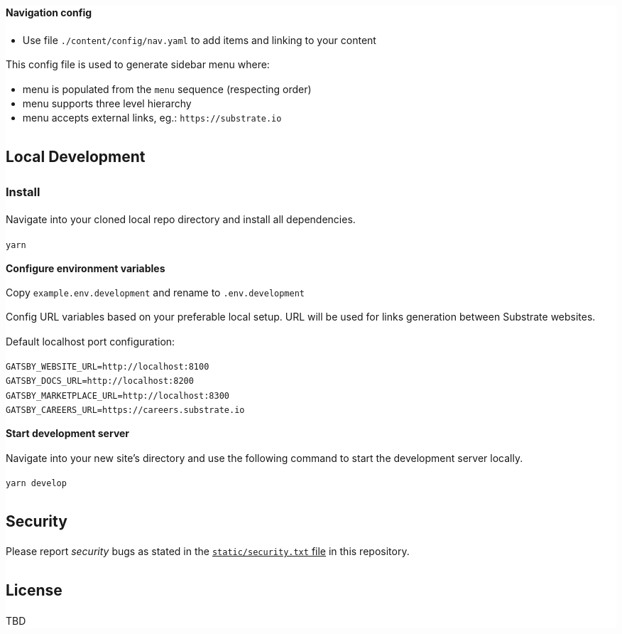 #### Navigation config

- Use file `./content/config/nav.yaml` to add items and linking to your content

This config file is used to generate sidebar menu where:

- menu is populated from the `menu` sequence (respecting order)
- menu supports three level hierarchy
- menu accepts external links, eg.: `https://substrate.io`

## Local Development

### Install

Navigate into your cloned local repo directory and install all dependencies.

```shell
yarn
```

**Configure environment variables**

Copy `example.env.development` and rename to `.env.development`

Config URL variables based on your preferable local setup. URL will be used for links generation between Substrate websites.

Default localhost port configuration:

```env
GATSBY_WEBSITE_URL=http://localhost:8100
GATSBY_DOCS_URL=http://localhost:8200
GATSBY_MARKETPLACE_URL=http://localhost:8300
GATSBY_CAREERS_URL=https://careers.substrate.io
```

**Start development server**

Navigate into your new site’s directory and use the following command to start the development server locally.

```shell
yarn develop
```

## Security

Please report _security_ bugs as stated in the [`static/security.txt` file](static/security.txt) in
this repository.

## License

TBD


